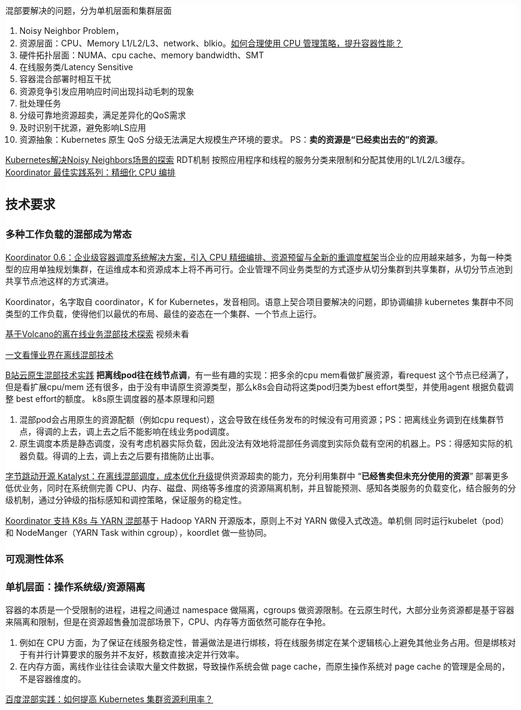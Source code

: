 混部要解决的问题，分为单机层面和集群层面
1. Noisy Neighbor Problem，
  1. 资源层面：CPU、Memory L1/L2/L3、network、blkio。[如何合理使用 CPU 管理策略，提升容器性能？](https://mp.weixin.qq.com/s/N7UWOjqEnZ8oojWgFGBOlQ)
  2. 硬件拓扑层面：NUMA、cpu cache、memory bandwidth、SMT
2. 在线服务类/Latency Sensitive
  1. 容器混合部署时相互干扰
  2. 资源竞争引发应用响应时间出现抖动毛刺的现象
3. 批处理任务
  1. 分级可靠地资源超卖，满足差异化的QoS需求
  2. 及时识别干扰源，避免影响LS应用
4. 资源抽象：Kubernetes 原生 QoS 分级无法满足大规模生产环境的要求。 PS：**卖的资源是“已经卖出去的”的资源**。 

[Kubernetes解决Noisy Neighbors场景的探索](https://mp.weixin.qq.com/s/g28ett0Z5LR0sHTyOljCRg) RDT机制 按照应用程序和线程的服务分类来限制和分配其使用的L1/L2/L3缓存。 [Koordinator 最佳实践系列：精细化 CPU 编排](https://mp.weixin.qq.com/s/ps9eLWdvmCBLkcIP96bKMA)

## 技术要求

### 多种工作负载的混部成为常态

[Koordinator 0.6：企业级容器调度系统解决方案，引入 CPU 精细编排、资源预留与全新的重调度框架](https://mp.weixin.qq.com/s/YdoxVxz_91ZFemF8JuxRvQ)当企业的应用越来越多，为每一种类型的应用单独规划集群，在运维成本和资源成本上将不再可行。企业管理不同业务类型的方式逐步从切分集群到共享集群，从切分节点池到共享节点池这样的方式演进。

Koordinator，名字取自 coordinator，K for Kubernetes，发音相同。语意上契合项目要解决的问题，即协调编排 kubernetes 集群中不同类型的工作负载，使得他们以最优的布局、最佳的姿态在一个集群、一个节点上运行。

[基于Volcano的离在线业务混部技术探索](https://www.bilibili.com/video/BV1AZ4y1X7AQ) 视频未看

[一文看懂业界在离线混部技术](https://mp.weixin.qq.com/s/pPinyOY7s016mIWiQV2gFA)

[B站云原生混部技术实践](https://mp.weixin.qq.com/s/pPEkfrLm0XEpgMU1KjiD4A) **把离线pod往在线节点调**，有一些有趣的实现：把多余的cpu mem看做扩展资源，看request 这个节点已经满了，但是看扩展cpu/mem 还有很多，由于没有申请原生资源类型，那么k8s会自动将这类pod归类为best effort类型，并使用agent 根据负载调整 best effort的额度。 k8s原生调度器的基本原理和问题
1. 混部pod会占用原生的资源配额（例如cpu request），这会导致在线任务发布的时候没有可用资源；PS：把离线业务调到在线集群节点，得调的上去，调上去之后不能影响在线业务pod调度。 
2. 原生调度本质是静态调度，没有考虑机器实际负载，因此没法有效地将混部任务调度到实际负载有空闲的机器上。PS：得感知实际的机器负载。得调的上去，调上去之后要有措施防止出事。

[字节跳动开源 Katalyst：在离线混部调度，成本优化升级](https://mp.weixin.qq.com/s/A5_1h3RLmDNazmAddbhYaA)提供资源超卖的能力，充分利用集群中 “**已经售卖但未充分使用的资源**” 部署更多低优业务，同时在系统侧完善 CPU、内存、磁盘、网络等多维度的资源隔离机制，并且智能预测、感知各类服务的负载变化，结合服务的分级机制，通过分钟级的指标感知和调控策略，保证服务的稳定性。

[Koordinator 支持 K8s 与 YARN 混部](https://mp.weixin.qq.com/s/F-03uNnBNRqWP68lgpiizA)基于 Hadoop YARN 开源版本，原则上不对 YARN 做侵入式改造。单机侧 同时运行kubelet（pod） 和  NodeManger（YARN Task within cgroup），koordlet 做一些协同。

### 可观测性体系

### 单机层面：操作系统级/资源隔离

容器的本质是一个受限制的进程，进程之间通过 namespace 做隔离，cgroups 做资源限制。在云原生时代，大部分业务资源都是基于容器来隔离和限制，但是在资源超售叠加混部场景下，CPU、内存等方面依然可能存在争抢。
1. 例如在 CPU 方面，为了保证在线服务稳定性，普遍做法是进行绑核，将在线服务绑定在某个逻辑核心上避免其他业务占用。但是绑核对于有并行计算要求的服务并不友好，核数直接决定并行效率。
2. 在内存方面，离线作业往往会读取大量文件数据，导致操作系统会做 page cache，而原生操作系统对 page cache 的管理是全局的，不是容器维度的。

[百度混部实践：如何提高 Kubernetes 集群资源利用率？](https://mp.weixin.qq.com/s/12XFN2lPB3grS5FteaF__A)
